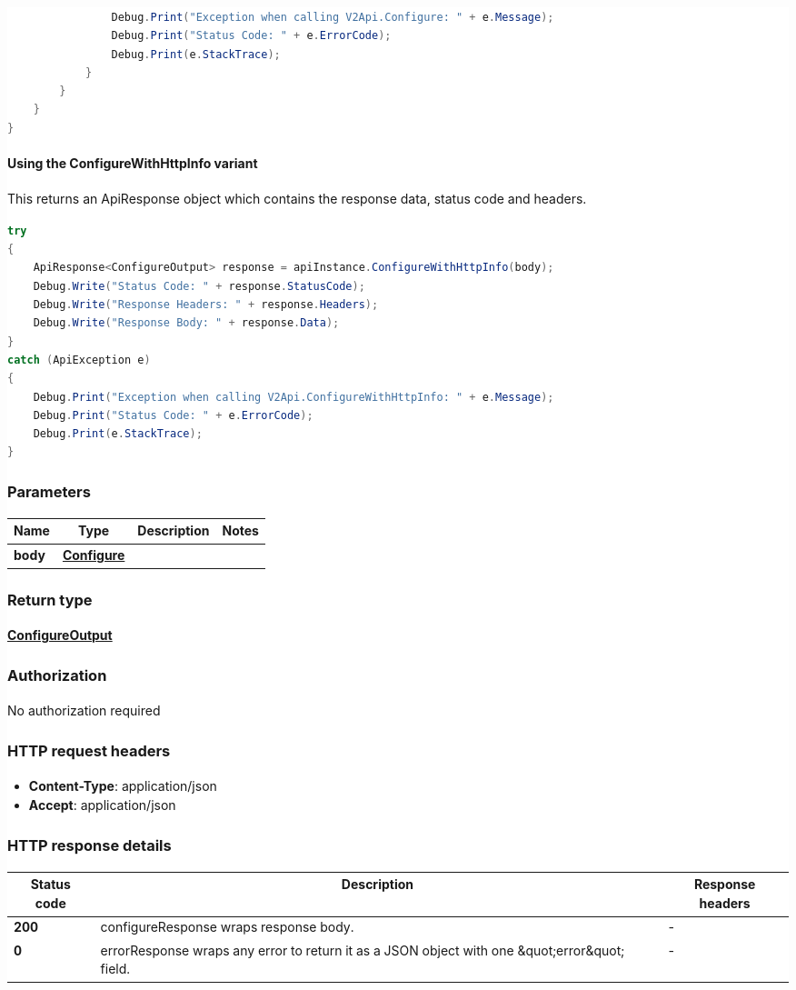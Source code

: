 ```csharp
                Debug.Print("Exception when calling V2Api.Configure: " + e.Message);
                Debug.Print("Status Code: " + e.ErrorCode);
                Debug.Print(e.StackTrace);
            }
        }
    }
}
```

#### Using the ConfigureWithHttpInfo variant
This returns an ApiResponse object which contains the response data, status code and headers.

```csharp
try
{
    ApiResponse<ConfigureOutput> response = apiInstance.ConfigureWithHttpInfo(body);
    Debug.Write("Status Code: " + response.StatusCode);
    Debug.Write("Response Headers: " + response.Headers);
    Debug.Write("Response Body: " + response.Data);
}
catch (ApiException e)
{
    Debug.Print("Exception when calling V2Api.ConfigureWithHttpInfo: " + e.Message);
    Debug.Print("Status Code: " + e.ErrorCode);
    Debug.Print(e.StackTrace);
}
```

### Parameters

| Name | Type | Description | Notes |
|------|------|-------------|-------|
| **body** | [**Configure**](Configure.md) |  |  |

### Return type

[**ConfigureOutput**](ConfigureOutput.md)

### Authorization

No authorization required

### HTTP request headers

 - **Content-Type**: application/json
 - **Accept**: application/json


### HTTP response details
| Status code | Description | Response headers |
|-------------|-------------|------------------|
| **200** | configureResponse wraps response body. |  -  |
| **0** | errorResponse wraps any error to return it as a JSON object with one \&quot;error\&quot; field. |  -  |
